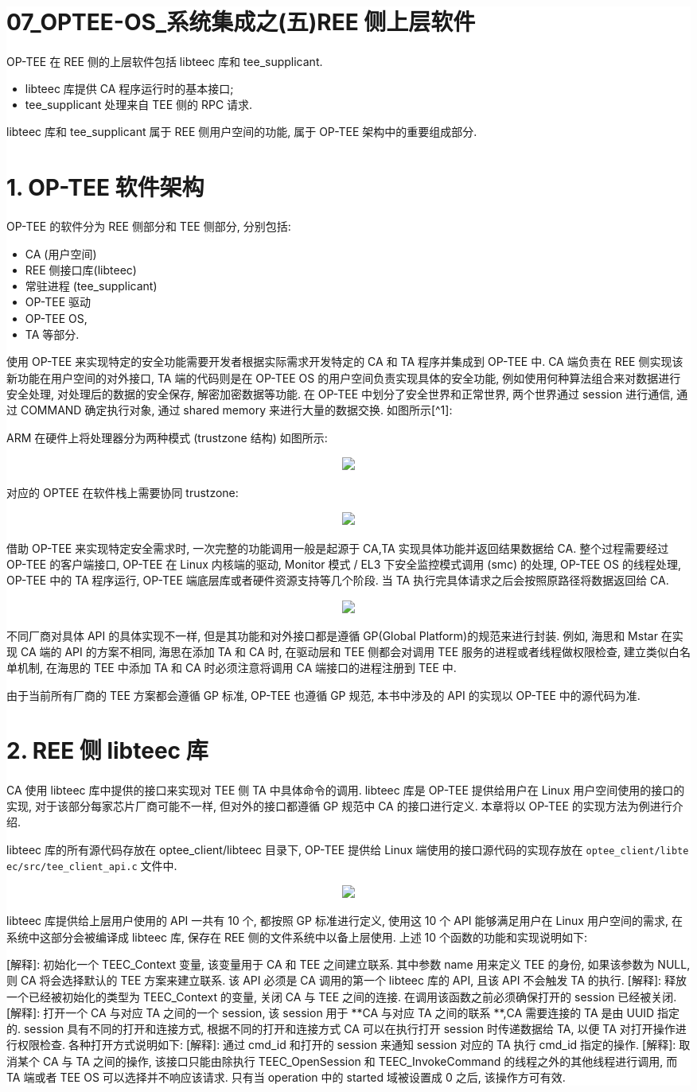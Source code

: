 # 07_OPTEE-OS_系统集成之(五)REE 侧上层软件
OP-TEE 在 REE 侧的上层软件包括 libteec 库和 tee_supplicant.
* libteec 库提供 CA 程序运行时的基本接口;
* tee_supplicant 处理来自 TEE 侧的 RPC 请求.

libteec 库和 tee_supplicant 属于 REE 侧用户空间的功能, 属于 OP-TEE 架构中的重要组成部分.

# 1. OP-TEE 软件架构
OP-TEE 的软件分为 REE 侧部分和 TEE 侧部分, 分别包括:
* CA (用户空间)
* REE 侧接口库(libteec)
* 常驻进程 (tee_supplicant)
* OP-TEE 驱动
* OP-TEE OS,
* TA 等部分.

使用 OP-TEE 来实现特定的安全功能需要开发者根据实际需求开发特定的 CA 和 TA 程序并集成到 OP-TEE 中. CA 端负责在 REE 侧实现该新功能在用户空间的对外接口, TA 端的代码则是在 OP-TEE OS 的用户空间负责实现具体的安全功能, 例如使用何种算法组合来对数据进行安全处理, 对处理后的数据的安全保存, 解密加密数据等功能. 在 OP-TEE 中划分了安全世界和正常世界, 两个世界通过 session 进行通信, 通过 COMMAND 确定执行对象, 通过 shared memory 来进行大量的数据交换. 如图所示[^1]:

ARM 在硬件上将处理器分为两种模式 (trustzone 结构) 如图所示:
<div align='center'><img src="https://raw.githubusercontent.com/carloscn/images/main/typora20221004190156.png" width="50%" /></div>

对应的 OPTEE 在软件栈上需要协同 trustzone:

<div align='center'><img src="https://raw.githubusercontent.com/carloscn/images/main/typora20221004185120.png" width="100%" /></div>

借助 OP-TEE 来实现特定安全需求时, 一次完整的功能调用一般是起源于 CA,TA 实现具体功能并返回结果数据给 CA. 整个过程需要经过 OP-TEE 的客户端接口, OP-TEE 在 Linux 内核端的驱动, Monitor 模式 / EL3 下安全监控模式调用 (smc) 的处理, OP-TEE OS 的线程处理, OP-TEE 中的 TA 程序运行, OP-TEE 端底层库或者硬件资源支持等几个阶段. 当 TA 执行完具体请求之后会按照原路径将数据返回给 CA.

<div align='center'><img src="https://raw.githubusercontent.com/carloscn/images/main/typora20221004185005.png" width="100%" /></div>

不同厂商对具体 API 的具体实现不一样, 但是其功能和对外接口都是遵循 GP(Global Platform)的规范来进行封装. 例如, 海思和 Mstar 在实现 CA 端的 API 的方案不相同, 海思在添加 TA 和 CA 时, 在驱动层和 TEE 侧都会对调用 TEE 服务的进程或者线程做权限检查, 建立类似白名单机制, 在海思的 TEE 中添加 TA 和 CA 时必须注意将调用 CA 端接口的进程注册到 TEE 中.

由于当前所有厂商的 TEE 方案都会遵循 GP 标准, OP-TEE 也遵循 GP 规范, 本书中涉及的 API 的实现以 OP-TEE 中的源代码为准.

# 2. REE 侧 libteec 库

CA 使用 libteec 库中提供的接口来实现对 TEE 侧 TA 中具体命令的调用. libteec 库是 OP-TEE 提供给用户在 Linux 用户空间使用的接口的实现, 对于该部分每家芯片厂商可能不一样, 但对外的接口都遵循 GP 规范中 CA 的接口进行定义. 本章将以 OP-TEE 的实现方法为例进行介绍.

libteec 库的所有源代码存放在 optee_client/libteec 目录下, OP-TEE 提供给 Linux 端使用的接口源代码的实现存放在 `optee_client/libteec/src/tee_client_api.c` 文件中.

<div align='center'><img src="https://raw.githubusercontent.com/carloscn/images/main/typora20221004190713.png" width="33%" /></div>

libteec 库提供给上层用户使用的 API 一共有 10 个, 都按照 GP 标准进行定义, 使用这 10 个 API 能够满足用户在 Linux 用户空间的需求, 在系统中这部分会被编译成 libteec 库, 保存在 REE 侧的文件系统中以备上层使用. 上述 10 个函数的功能和实现说明如下:


[解释]: 初始化一个 TEEC_Context 变量, 该变量用于 CA 和 TEE 之间建立联系. 其中参数 name 用来定义 TEE 的身份, 如果该参数为 NULL, 则 CA 将会选择默认的 TEE 方案来建立联系. 该 API 必须是 CA 调用的第一个 libteec 库的 API, 且该 API 不会触发 TA 的执行.
[解释]: 释放一个已经被初始化的类型为 TEEC_Context 的变量, 关闭 CA 与 TEE 之间的连接. 在调用该函数之前必须确保打开的 session 已经被关闭.
[解释]: 打开一个 CA 与对应 TA 之间的一个 session, 该 session 用于 **CA 与对应 TA 之间的联系 **,CA 需要连接的 TA 是由 UUID 指定的. session 具有不同的打开和连接方式, 根据不同的打开和连接方式 CA 可以在执行打开 session 时传递数据给 TA, 以便 TA 对打开操作进行权限检查. 各种打开方式说明如下:
[解释]: 通过 cmd_id 和打开的 session 来通知 session 对应的 TA 执行 cmd_id 指定的操作.
[解释]: 取消某个 CA 与 TA 之间的操作, 该接口只能由除执行 TEEC_OpenSession 和 TEEC_InvokeCommand 的线程之外的其他线程进行调用, 而 TA 端或者 TEE OS 可以选择并不响应该请求. 只有当 operation 中的 started 域被设置成 0 之后, 该操作方可有效.